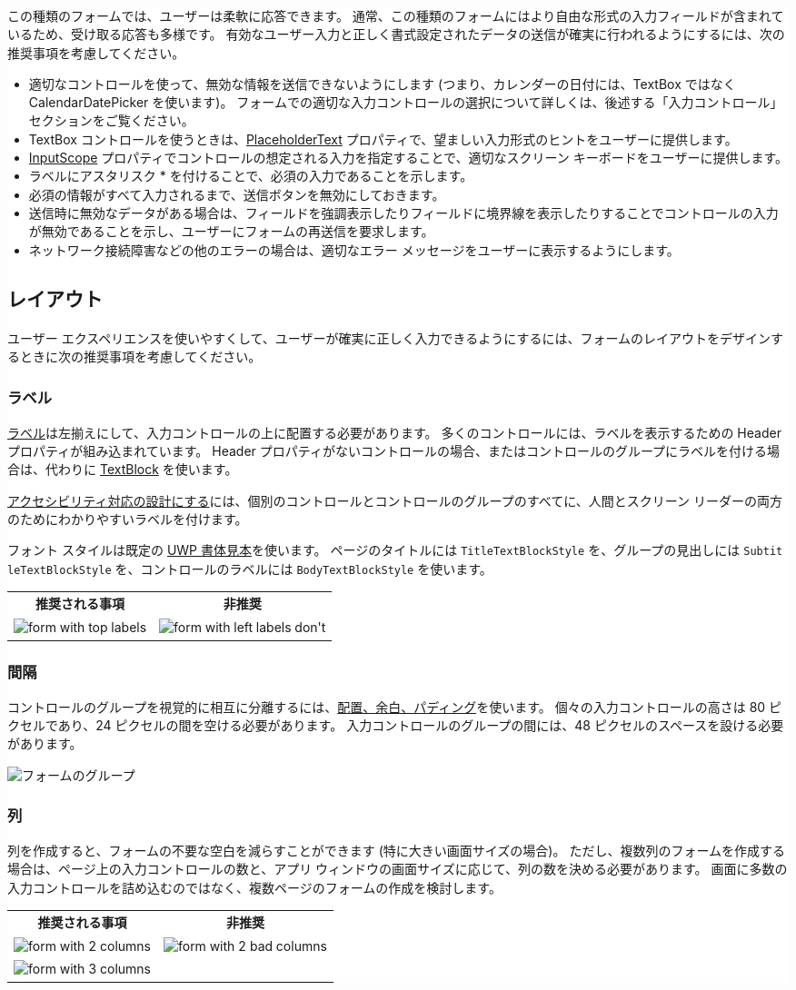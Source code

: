 この種類のフォームでは、ユーザーは柔軟に応答できます。 通常、この種類のフォームにはより自由な形式の入力フィールドが含まれているため、受け取る応答も多様です。 有効なユーザー入力と正しく書式設定されたデータの送信が確実に行われるようにするには、次の推奨事項を考慮してください。

- 適切なコントロールを使って、無効な情報を送信できないようにします (つまり、カレンダーの日付には、TextBox ではなく CalendarDatePicker を使います)。 フォームでの適切な入力コントロールの選択について詳しくは、後述する「入力コントロール」セクションをご覧ください。
- TextBox コントロールを使うときは、[PlaceholderText](https://docs.microsoft.com/uwp/api/Windows.UI.Xaml.Controls.TextBox.PlaceholderText) プロパティで、望ましい入力形式のヒントをユーザーに提供します。
- [InputScope](https://docs.microsoft.com/uwp/api/windows.ui.xaml.input.inputscope) プロパティでコントロールの想定される入力を指定することで、適切なスクリーン キーボードをユーザーに提供します。
- ラベルにアスタリスク * を付けることで、必須の入力であることを示します。
- 必須の情報がすべて入力されるまで、送信ボタンを無効にしておきます。
- 送信時に無効なデータがある場合は、フィールドを強調表示したりフィールドに境界線を表示したりすることでコントロールの入力が無効であることを示し、ユーザーにフォームの再送信を要求します。
- ネットワーク接続障害などの他のエラーの場合は、適切なエラー メッセージをユーザーに表示するようにします。 


## <a name="layout"></a>レイアウト

ユーザー エクスペリエンスを使いやすくして、ユーザーが確実に正しく入力できるようにするには、フォームのレイアウトをデザインするときに次の推奨事項を考慮してください。 

### <a name="labels"></a>ラベル
[ラベル](labels.md)は左揃えにして、入力コントロールの上に配置する必要があります。 多くのコントロールには、ラベルを表示するための Header プロパティが組み込まれています。 Header プロパティがないコントロールの場合、またはコントロールのグループにラベルを付ける場合は、代わりに [TextBlock](https://docs.microsoft.com/en-us/uwp/api/Windows.UI.Xaml.Controls.TextBlock) を使います。

[アクセシビリティ対応の設計にする](../accessibility/accessibility.md)には、個別のコントロールとコントロールのグループのすべてに、人間とスクリーン リーダーの両方のためにわかりやすいラベルを付けます。 

フォント スタイルは既定の [UWP 書体見本](../style/typography.md)を使います。 ページのタイトルには `TitleTextBlockStyle` を、グループの見出しには `SubtitleTextBlockStyle` を、コントロールのラベルには `BodyTextBlockStyle` を使います。

<div class="mx-responsive-img">
<table>
<tr><th>推奨される事項</th><th>非推奨</th></tr>
<tr>
<td><img src="../controls-and-patterns/images/forms-shortform1col.png" alt="form with top labels"></td>
<td><img src="../controls-and-patterns/images/forms-leftlabel-donot1.png" alt="form with left labels don't"></td>
</tr>
</table>
</div>

### <a name="spacing"></a>間隔
コントロールのグループを視覚的に相互に分離するには、[配置、余白、パディング](../layout/alignment-margin-padding.md)を使います。 個々の入力コントロールの高さは 80 ピクセルであり、24 ピクセルの間を空ける必要があります。 入力コントロールのグループの間には、48 ピクセルのスペースを設ける必要があります。

![フォームのグループ](images/forms-groups.png)

### <a name="columns"></a>列
列を作成すると、フォームの不要な空白を減らすことができます (特に大きい画面サイズの場合)。 ただし、複数列のフォームを作成する場合は、ページ上の入力コントロールの数と、アプリ ウィンドウの画面サイズに応じて、列の数を決める必要があります。 画面に多数の入力コントロールを詰め込むのではなく、複数ページのフォームの作成を検討します。  

<div class="mx-responsive-img">
<table>
<tr><th>推奨される事項</th><th>非推奨</th></tr>
<tr>
<td><img src="../controls-and-patterns/images/forms-2cols.png" alt="form with 2 columns"></td>
<td><img src="../controls-and-patterns/images/forms-2cols-bad.png" alt="form with 2 bad columns"></td>
</tr>
<tr><td><img src="../controls-and-patterns/images/forms-3cols.png" alt="form with 3 columns"></td></tr>
</table>
